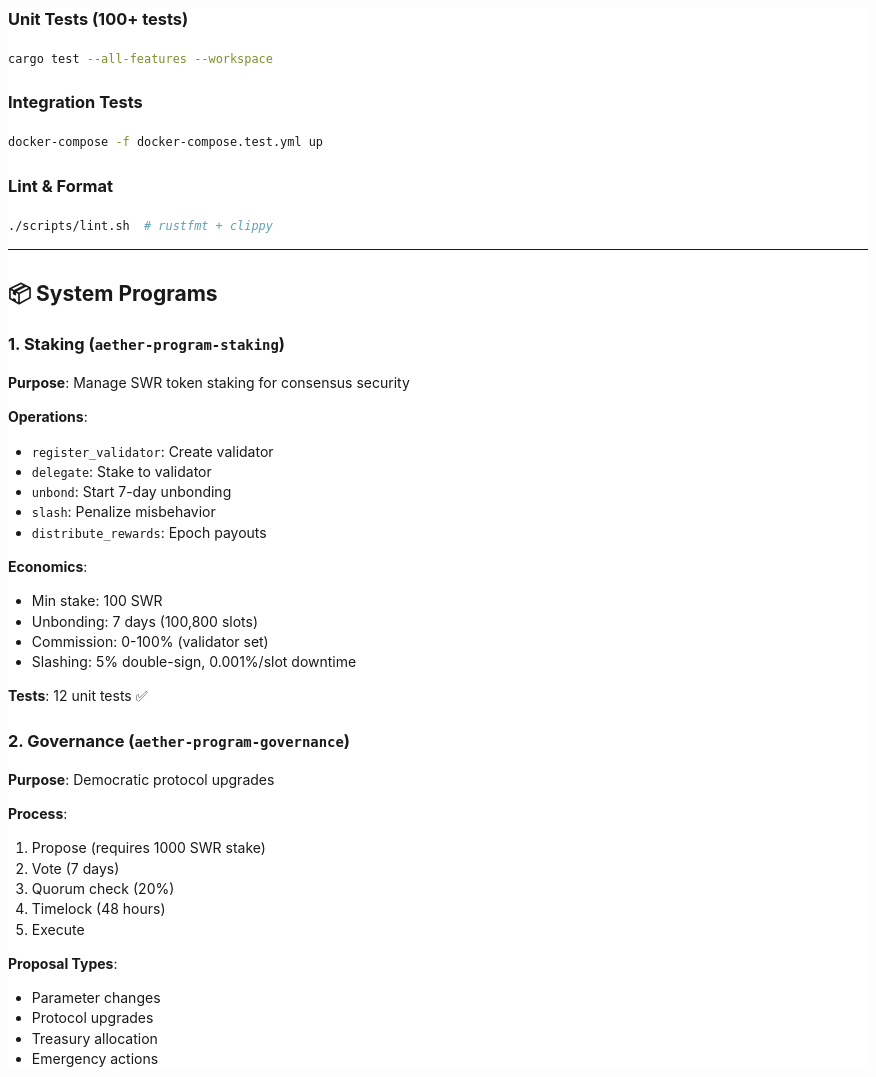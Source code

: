 ### Unit Tests (100+ tests)
```bash
cargo test --all-features --workspace
```

### Integration Tests
```bash
docker-compose -f docker-compose.test.yml up
```

### Lint & Format
```bash
./scripts/lint.sh  # rustfmt + clippy
```

---

## 📦 System Programs

### 1. Staking (`aether-program-staking`)
**Purpose**: Manage SWR token staking for consensus security

**Operations**:
- `register_validator`: Create validator
- `delegate`: Stake to validator
- `unbond`: Start 7-day unbonding
- `slash`: Penalize misbehavior
- `distribute_rewards`: Epoch payouts

**Economics**:
- Min stake: 100 SWR
- Unbonding: 7 days (100,800 slots)
- Commission: 0-100% (validator set)
- Slashing: 5% double-sign, 0.001%/slot downtime

**Tests**: 12 unit tests ✅

### 2. Governance (`aether-program-governance`)
**Purpose**: Democratic protocol upgrades

**Process**:
1. Propose (requires 1000 SWR stake)
2. Vote (7 days)
3. Quorum check (20%)
4. Timelock (48 hours)
5. Execute

**Proposal Types**:
- Parameter changes
- Protocol upgrades
- Treasury allocation
- Emergency actions
